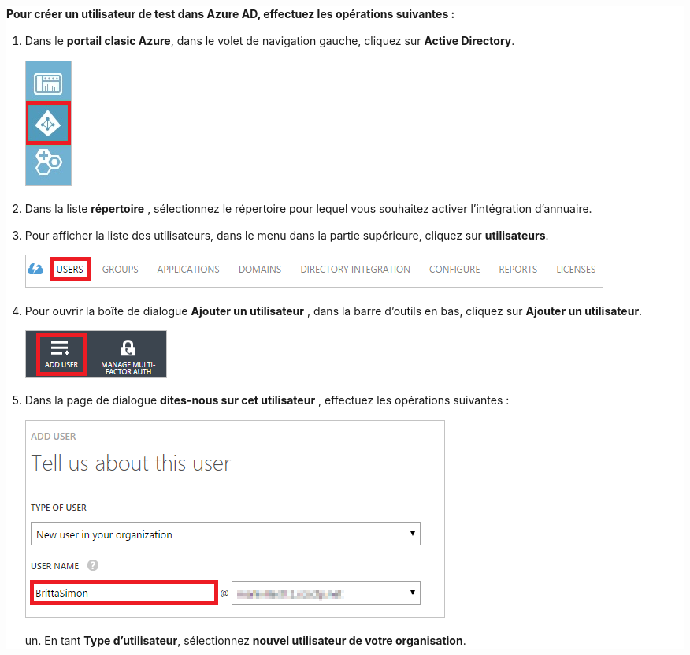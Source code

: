 **Pour créer un utilisateur de test dans Azure AD, effectuez les opérations suivantes :**

1. Dans le **portail clasic Azure**, dans le volet de navigation gauche, cliquez sur **Active Directory**.

    ![Création d’un utilisateur de test Azure AD](./media/active-directory-saas-litmos-tutorial/create_aaduser_09.png)  

2. Dans la liste **répertoire** , sélectionnez le répertoire pour lequel vous souhaitez activer l’intégration d’annuaire.

3. Pour afficher la liste des utilisateurs, dans le menu dans la partie supérieure, cliquez sur **utilisateurs**.

    ![Création d’un utilisateur de test Azure AD](./media/active-directory-saas-litmos-tutorial/create_aaduser_03.png) 
 
4. Pour ouvrir la boîte de dialogue **Ajouter un utilisateur** , dans la barre d’outils en bas, cliquez sur **Ajouter un utilisateur**. 

    ![Création d’un utilisateur de test Azure AD](./media/active-directory-saas-litmos-tutorial/create_aaduser_04.png) 

5. Dans la page de dialogue **dites-nous sur cet utilisateur** , effectuez les opérations suivantes : 

    ![Création d’un utilisateur de test Azure AD](./media/active-directory-saas-litmos-tutorial/create_aaduser_05.png)  

    un. En tant **Type d’utilisateur**, sélectionnez **nouvel utilisateur de votre organisation**.
